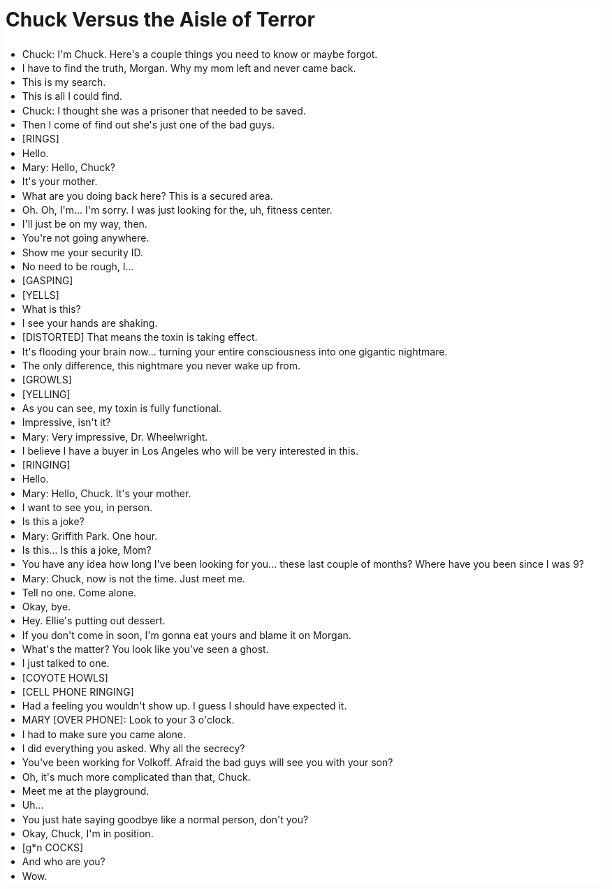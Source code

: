 # Chuck Versus the Aisle of Terror

- Chuck: I'm Chuck. Here's a couple things you need to know or maybe forgot.
- I have to find the truth, Morgan. Why my mom left and never came back.
- This is my search.
- This is all I could find.
- Chuck: I thought she was a prisoner that needed to be saved.
- Then I come of find out she's just one of the bad guys.
- [RINGS]
- Hello.
- Mary: Hello, Chuck?
- It's your mother.
- What are you doing back here? This is a secured area.
- Oh. Oh, I'm... I'm sorry. I was just looking for the, uh, fitness center.
- I'll just be on my way, then.
- You're not going anywhere.
- Show me your security ID.
- No need to be rough, I...
- [GASPING]
- [YELLS]
- What is this?
- I see your hands are shaking.
- [DISTORTED] That means the toxin is taking effect.
- It's flooding your brain now... turning your entire consciousness into one gigantic nightmare.
- The only difference, this nightmare you never wake up from.
- [GROWLS]
- [YELLING]
- As you can see, my toxin is fully functional.
- Impressive, isn't it?
- Mary: Very impressive, Dr. Wheelwright.
- I believe I have a buyer in Los Angeles who will be very interested in this.
- [RINGING]
- Hello.
- Mary: Hello, Chuck. It's your mother.
- I want to see you, in person.
- Is this a joke?
- Mary: Griffith Park. One hour.
- Is this... Is this a joke, Mom?
- You have any idea how long I've been looking for you... these last couple of months? Where have you been since I was 9?
- Mary: Chuck, now is not the time. Just meet me.
- Tell no one. Come alone.
- Okay, bye.
- Hey. Ellie's putting out dessert.
- If you don't come in soon, I'm gonna eat yours and blame it on Morgan.
- What's the matter? You look like you've seen a ghost.
- I just talked to one.
- [COYOTE HOWLS]
- [CELL PHONE RINGING]
- Had a feeling you wouldn't show up. I guess I should have expected it.
- MARY [OVER PHONE]: Look to your 3 o'clock.
- I had to make sure you came alone.
- I did everything you asked. Why all the secrecy?
- You've been working for Volkoff. Afraid the bad guys will see you with your son?
- Oh, it's much more complicated than that, Chuck.
- Meet me at the playground.
- Uh...
- You just hate saying goodbye like a normal person, don't you?
- Okay, Chuck, I'm in position.
- [g\*n COCKS]
- And who are you?
- Wow.